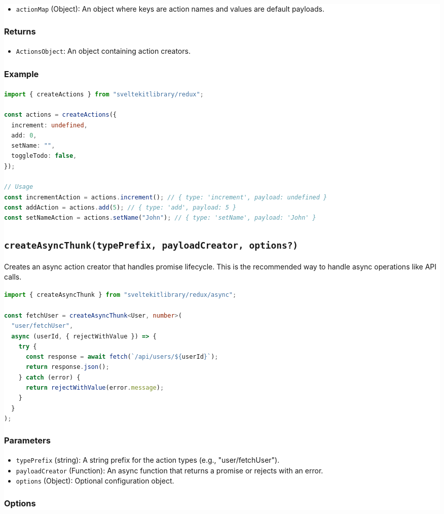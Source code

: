 - `actionMap` (Object): An object where keys are action names and values are default payloads.

### Returns

- `ActionsObject`: An object containing action creators.

### Example

```typescript
import { createActions } from "sveltekitlibrary/redux";

const actions = createActions({
  increment: undefined,
  add: 0,
  setName: "",
  toggleTodo: false,
});

// Usage
const incrementAction = actions.increment(); // { type: 'increment', payload: undefined }
const addAction = actions.add(5); // { type: 'add', payload: 5 }
const setNameAction = actions.setName("John"); // { type: 'setName', payload: 'John' }
```

## `createAsyncThunk(typePrefix, payloadCreator, options?)`

Creates an async action creator that handles promise lifecycle. This is the recommended way to handle async operations like API calls.

```typescript
import { createAsyncThunk } from "sveltekitlibrary/redux/async";

const fetchUser = createAsyncThunk<User, number>(
  "user/fetchUser",
  async (userId, { rejectWithValue }) => {
    try {
      const response = await fetch(`/api/users/${userId}`);
      return response.json();
    } catch (error) {
      return rejectWithValue(error.message);
    }
  }
);
```

### Parameters

- `typePrefix` (string): A string prefix for the action types (e.g., "user/fetchUser").
- `payloadCreator` (Function): An async function that returns a promise or rejects with an error.
- `options` (Object): Optional configuration object.

### Options

